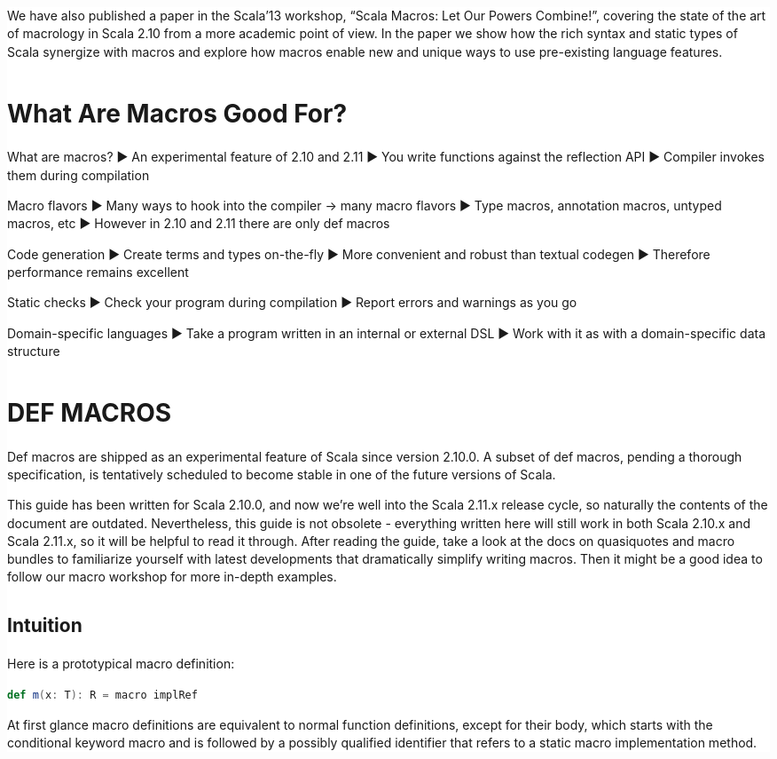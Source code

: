 We have also published a paper in the Scala’13 workshop, “Scala Macros: Let Our Powers Combine!”, covering the state of the art of macrology in Scala 2.10 from a more academic point of view. In the paper we show how the rich syntax and static types of Scala synergize with macros and explore how macros enable new and unique ways to use pre-existing language features.

# What Are Macros Good For?

What are macros?
▶ An experimental feature of 2.10 and 2.11
▶ You write functions against the reflection API
▶ Compiler invokes them during compilation

Macro flavors
▶ Many ways to hook into the compiler → many macro flavors
▶ Type macros, annotation macros, untyped macros, etc
▶ However in 2.10 and 2.11 there are only def macros

Code generation
▶ Create terms and types on-the-fly
▶ More convenient and robust than textual codegen
▶ Therefore performance remains excellent

Static checks
▶ Check your program during compilation
▶ Report errors and warnings as you go

Domain-specific languages
▶ Take a program written in an internal or external DSL
▶ Work with it as with a domain-specific data structure

# DEF MACROS

Def macros are shipped as an experimental feature of Scala since version 2.10.0. A subset of def macros, pending a thorough specification, is tentatively scheduled to become stable in one of the future versions of Scala.

This guide has been written for Scala 2.10.0, and now we’re well into the Scala 2.11.x release cycle, so naturally the contents of the document are outdated. Nevertheless, this guide is not obsolete - everything written here will still work in both Scala 2.10.x and Scala 2.11.x, so it will be helpful to read it through. After reading the guide, take a look at the docs on quasiquotes and macro bundles to familiarize yourself with latest developments that dramatically simplify writing macros. Then it might be a good idea to follow our macro workshop for more in-depth examples.

## Intuition
Here is a prototypical macro definition:

```Scala
def m(x: T): R = macro implRef
```

At first glance macro definitions are equivalent to normal function definitions, except for their body, which starts with the conditional keyword macro and is followed by a possibly qualified identifier that refers to a static macro implementation method.

